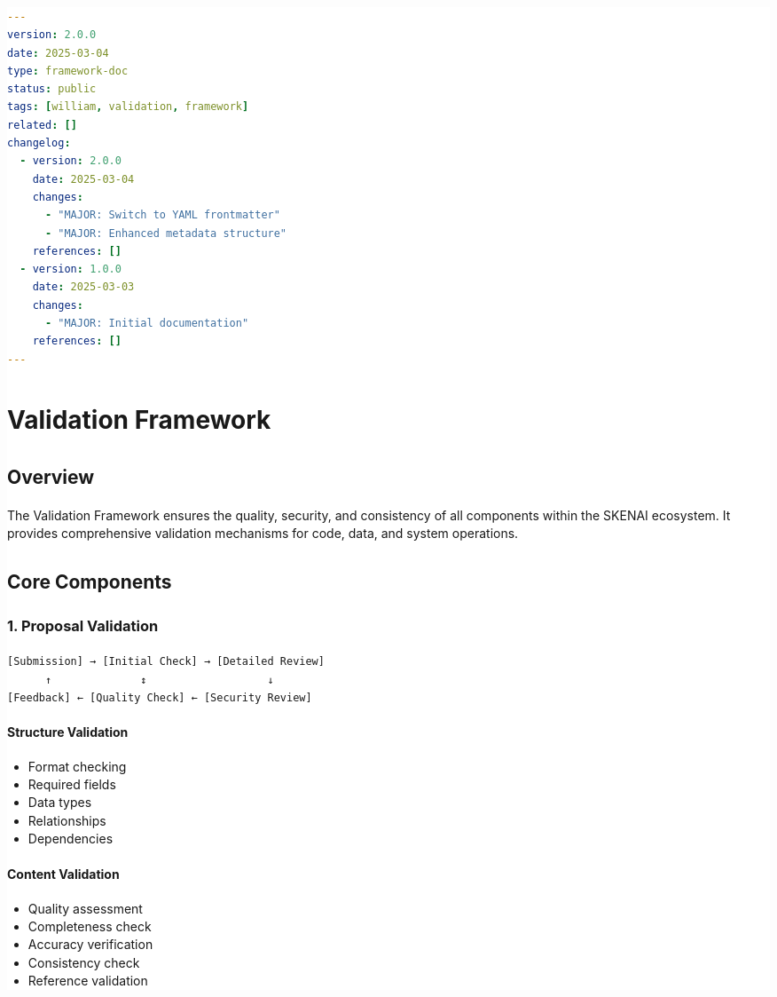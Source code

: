 ```yaml
---
version: 2.0.0
date: 2025-03-04
type: framework-doc
status: public
tags: [william, validation, framework]
related: []
changelog:
  - version: 2.0.0
    date: 2025-03-04
    changes:
      - "MAJOR: Switch to YAML frontmatter"
      - "MAJOR: Enhanced metadata structure"
    references: []
  - version: 1.0.0
    date: 2025-03-03
    changes:
      - "MAJOR: Initial documentation"
    references: []
---
```

# Validation Framework

## Overview

The Validation Framework ensures the quality, security, and consistency of all components within the SKENAI ecosystem. It provides comprehensive validation mechanisms for code, data, and system operations.

## Core Components

### 1. Proposal Validation
```
[Submission] → [Initial Check] → [Detailed Review]
      ↑              ↕                   ↓
[Feedback] ← [Quality Check] ← [Security Review]
```

#### Structure Validation
- Format checking
- Required fields
- Data types
- Relationships
- Dependencies

#### Content Validation
- Quality assessment
- Completeness check
- Accuracy verification
- Consistency check
- Reference validation

